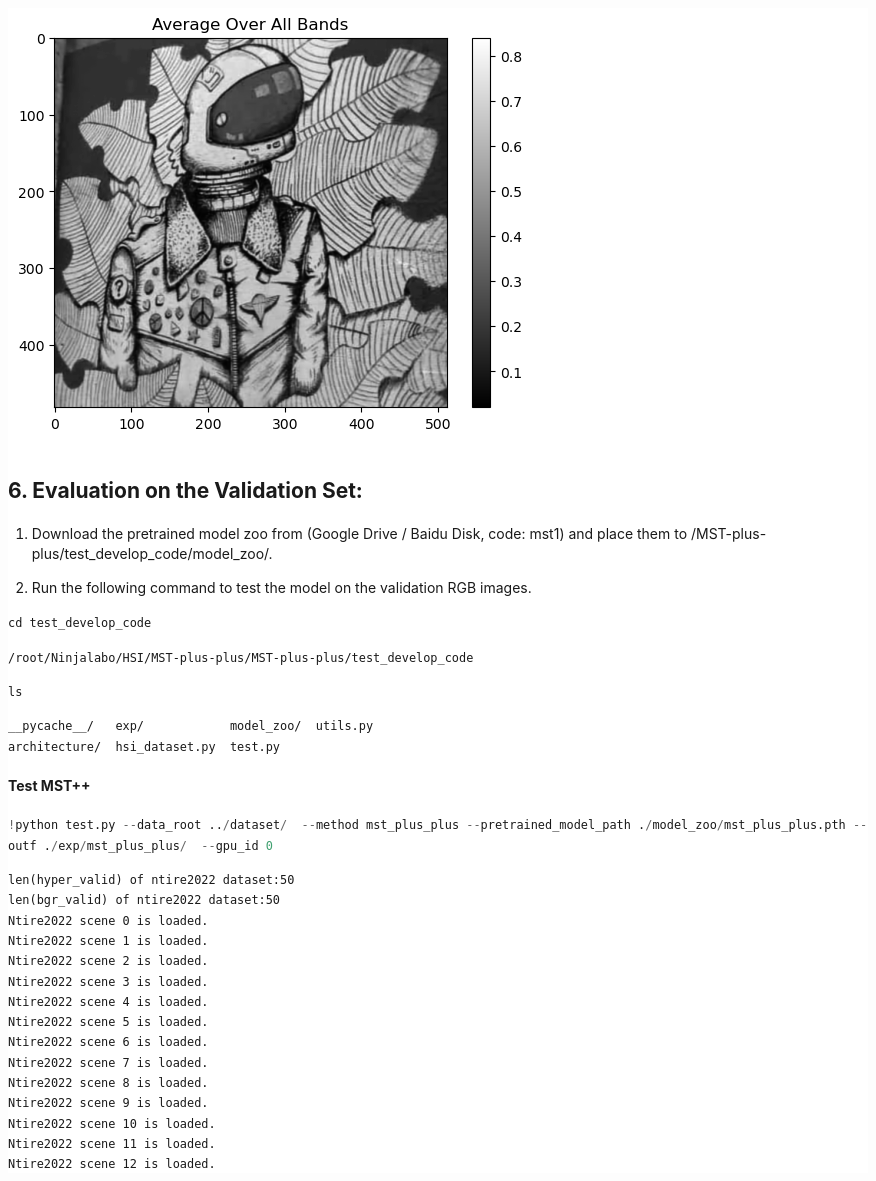 ![](ARAD1K_MST++_Inference_files/figure-commonmark/cell-19-output-3.png)

## 6. Evaluation on the Validation Set:

1)  Download the pretrained model zoo from (Google Drive / Baidu Disk,
    code: mst1) and place them to
    /MST-plus-plus/test_develop_code/model_zoo/.

2)  Run the following command to test the model on the validation RGB
    images.

``` python
cd test_develop_code
```

    /root/Ninjalabo/HSI/MST-plus-plus/MST-plus-plus/test_develop_code

``` python
ls
```

    __pycache__/   exp/            model_zoo/  utils.py
    architecture/  hsi_dataset.py  test.py

#### Test MST++

``` python
!python test.py --data_root ../dataset/  --method mst_plus_plus --pretrained_model_path ./model_zoo/mst_plus_plus.pth --outf ./exp/mst_plus_plus/  --gpu_id 0
```

    len(hyper_valid) of ntire2022 dataset:50
    len(bgr_valid) of ntire2022 dataset:50
    Ntire2022 scene 0 is loaded.
    Ntire2022 scene 1 is loaded.
    Ntire2022 scene 2 is loaded.
    Ntire2022 scene 3 is loaded.
    Ntire2022 scene 4 is loaded.
    Ntire2022 scene 5 is loaded.
    Ntire2022 scene 6 is loaded.
    Ntire2022 scene 7 is loaded.
    Ntire2022 scene 8 is loaded.
    Ntire2022 scene 9 is loaded.
    Ntire2022 scene 10 is loaded.
    Ntire2022 scene 11 is loaded.
    Ntire2022 scene 12 is loaded.